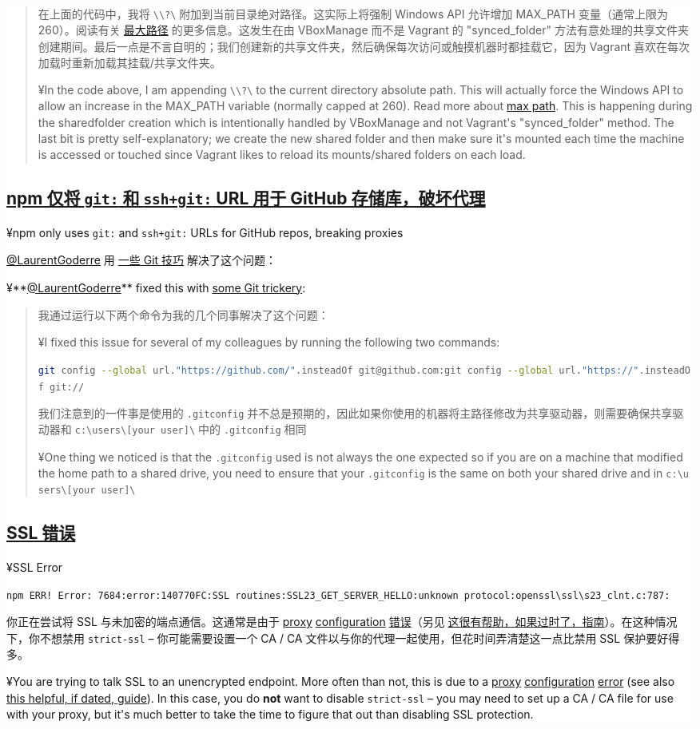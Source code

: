 > 在上面的代码中，我将 `\\?\` 附加到当前目录绝对路径。这实际上将强制 Windows API 允许增加 MAX\_PATH 变量（通常上限为 260）。阅读有关 [最大路径](https://msdn.microsoft.com/en-us/library/windows/desktop/aa365247%28v=vs.85%29.aspx#maxpath) 的更多信息。这发生在由 VBoxManage 而不是 Vagrant 的 "synced\_folder" 方法有意处理的共享文件夹创建期间。最后一点是不言自明的；我们创建新的共享文件夹，然后确保每次访问或触摸机器时都挂载它，因为 Vagrant 喜欢在每次加载时重新加载其挂载/共享文件夹。
>
> ¥In the code above, I am appending `\\?\` to the current directory absolute path. This will actually force the Windows API to allow an increase in the MAX\_PATH variable (normally capped at 260). Read more about [max path](https://msdn.microsoft.com/en-us/library/windows/desktop/aa365247%28v=vs.85%29.aspx#maxpath). This is happening during the sharedfolder creation which is intentionally handled by VBoxManage and not Vagrant's "synced\_folder" method. The last bit is pretty self-explanatory; we create the new shared folder and then make sure it's mounted each time the machine is accessed or touched since Vagrant likes to reload its mounts/shared folders on each load.

## [npm 仅将 `git:` 和 `ssh+git:` URL 用于 GitHub 存储库，破坏代理](#npm-仅将-git-和-sshgit-url-用于-github-存储库破坏代理)

¥npm only uses `git:` and `ssh+git:` URLs for GitHub repos, breaking proxies

[@LaurentGoderre](https://github.com/LaurentGoderre) 用 [一些 Git 技巧](https://github.com/npm/npm/issues/5257#issuecomment-60441477) 解决了这个问题：

¥\*\*[@LaurentGoderre](https://github.com/LaurentGoderre)\*\* fixed this with [some Git trickery](https://github.com/npm/npm/issues/5257#issuecomment-60441477):

> 我通过运行以下两个命令为我的几个同事解决了这个问题：
>
> ¥I fixed this issue for several of my colleagues by running the following two commands:
>
> ```bash
> git config --global url."https://github.com/".insteadOf git@github.com:git config --global url."https://".insteadOf git://
> ```
>
> 我们注意到的一件事是使用的 `.gitconfig` 并不总是预期的，因此如果你使用的机器将主路径修改为共享驱动器，则需要确保共享驱动器和 `c:\users\[your user]\` 中的 `.gitconfig` 相同
>
> ¥One thing we noticed is that the `.gitconfig` used is not always the one expected so if you are on a machine that modified the home path to a shared drive, you need to ensure that your `.gitconfig` is the same on both your shared drive and in `c:\users\[your user]\`

## [SSL 错误](#ssl-错误)

¥SSL Error

`npm ERR! Error: 7684:error:140770FC:SSL routines:SSL23_GET_SERVER_HELLO:unknown protocol:openssl\ssl\s23_clnt.c:787:`

你正在尝试将 SSL 与未加密的端点通信。这通常是由于 [proxy](https://npm.nodejs.cn/misc/config#proxy) [configuration](https://npm.nodejs.cn/misc/config#https-proxy) [错误](https://npm.nodejs.cn/misc/config#cafile)（另见 [这很有帮助，如果过时了，指南](http://jjasonclark.com/how-to-setup-node-behind-web-proxy)）。在这种情况下，你不想禁用 `strict-ssl` – 你可能需要设置一个 CA / CA 文件以与你的代理一起使用，但花时间弄清楚这一点比禁用 SSL 保护要好得多。

¥You are trying to talk SSL to an unencrypted endpoint. More often than not, this is due to a [proxy](https://npm.nodejs.cn/misc/config#proxy) [configuration](https://npm.nodejs.cn/misc/config#https-proxy) [error](https://npm.nodejs.cn/misc/config#cafile) (see also [this helpful, if dated, guide](http://jjasonclark.com/how-to-setup-node-behind-web-proxy)). In this case, you do **not** want to disable `strict-ssl` – you may need to set up a CA / CA file for use with your proxy, but it's much better to take the time to figure that out than disabling SSL protection.
